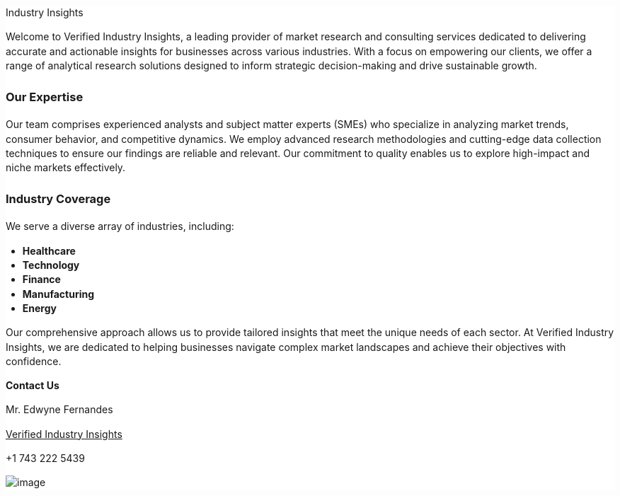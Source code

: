 Industry Insights</h3><p>Welcome to Verified Industry Insights, a leading provider of market research and consulting services dedicated to delivering accurate and actionable insights for businesses across various industries. With a focus on empowering our clients, we offer a range of analytical research solutions designed to inform strategic decision-making and drive sustainable growth.</p><h3>Our Expertise</h3><p>Our team comprises experienced analysts and subject matter experts (SMEs) who specialize in analyzing market trends, consumer behavior, and competitive dynamics. We employ advanced research methodologies and cutting-edge data collection techniques to ensure our findings are reliable and relevant. Our commitment to quality enables us to explore high-impact and niche markets effectively.</p><h3>Industry Coverage</h3><p>We serve a diverse array of industries, including:</p><ul><li><strong>Healthcare</strong></li><li><strong>Technology</strong></li><li><strong>Finance</strong></li><li><strong>Manufacturing</strong></li><li><strong>Energy</strong></li></ul><p>Our comprehensive approach allows us to provide tailored insights that meet the unique needs of each sector. At Verified Industry Insights, we are dedicated to helping businesses navigate complex market landscapes and achieve their objectives with confidence.</p><p><strong>Contact Us</strong></p><p>Mr. Edwyne Fernandes</p><p><a href="https://www.verifiedindustryinsights.com/">Verified Industry Insights</a></p><p>+1 743 222 5439</p>
![image](https://github.com/user-attachments/assets/19d59245-e22a-41b2-abf6-366668cb0861)
